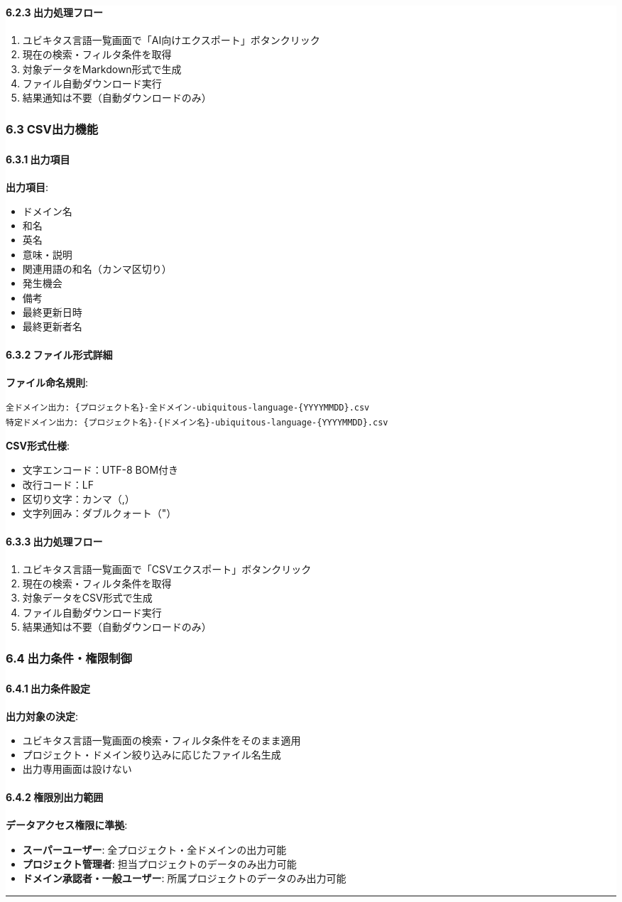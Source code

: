 #### 6.2.3 出力処理フロー
1. ユビキタス言語一覧画面で「AI向けエクスポート」ボタンクリック
2. 現在の検索・フィルタ条件を取得
3. 対象データをMarkdown形式で生成
4. ファイル自動ダウンロード実行
5. 結果通知は不要（自動ダウンロードのみ）

### 6.3 CSV出力機能

#### 6.3.1 出力項目
**出力項目**:
- ドメイン名
- 和名
- 英名
- 意味・説明
- 関連用語の和名（カンマ区切り）
- 発生機会
- 備考
- 最終更新日時
- 最終更新者名

#### 6.3.2 ファイル形式詳細
**ファイル命名規則**:
```
全ドメイン出力: {プロジェクト名}-全ドメイン-ubiquitous-language-{YYYYMMDD}.csv
特定ドメイン出力: {プロジェクト名}-{ドメイン名}-ubiquitous-language-{YYYYMMDD}.csv
```

**CSV形式仕様**:
- 文字エンコード：UTF-8 BOM付き
- 改行コード：LF
- 区切り文字：カンマ（,）
- 文字列囲み：ダブルクォート（"）

#### 6.3.3 出力処理フロー
1. ユビキタス言語一覧画面で「CSVエクスポート」ボタンクリック
2. 現在の検索・フィルタ条件を取得
3. 対象データをCSV形式で生成
4. ファイル自動ダウンロード実行
5. 結果通知は不要（自動ダウンロードのみ）

### 6.4 出力条件・権限制御

#### 6.4.1 出力条件設定
**出力対象の決定**:
- ユビキタス言語一覧画面の検索・フィルタ条件をそのまま適用
- プロジェクト・ドメイン絞り込みに応じたファイル名生成
- 出力専用画面は設けない

#### 6.4.2 権限別出力範囲
**データアクセス権限に準拠**:
- **スーパーユーザー**: 全プロジェクト・全ドメインの出力可能
- **プロジェクト管理者**: 担当プロジェクトのデータのみ出力可能
- **ドメイン承認者・一般ユーザー**: 所属プロジェクトのデータのみ出力可能

---